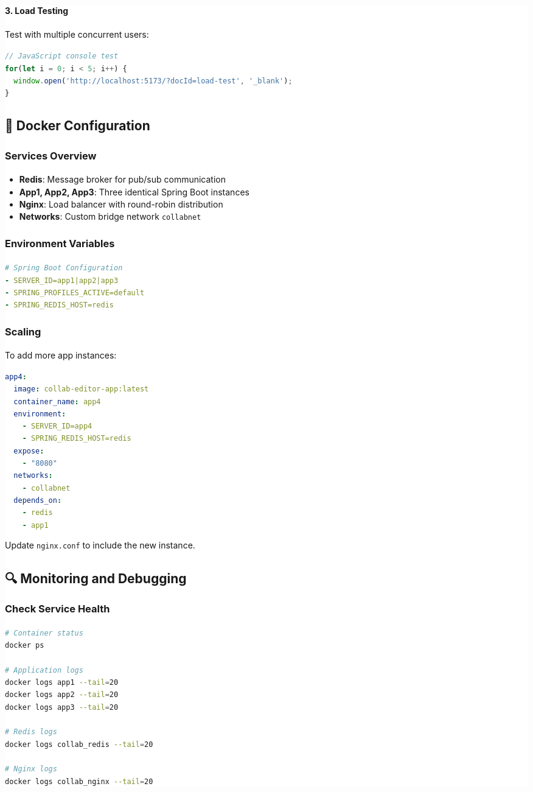 #### 3. Load Testing
Test with multiple concurrent users:
```javascript
// JavaScript console test
for(let i = 0; i < 5; i++) {
  window.open('http://localhost:5173/?docId=load-test', '_blank');
}
```

## 🐳 Docker Configuration

### Services Overview
- **Redis**: Message broker for pub/sub communication
- **App1, App2, App3**: Three identical Spring Boot instances
- **Nginx**: Load balancer with round-robin distribution
- **Networks**: Custom bridge network `collabnet`

### Environment Variables
```yaml
# Spring Boot Configuration
- SERVER_ID=app1|app2|app3
- SPRING_PROFILES_ACTIVE=default
- SPRING_REDIS_HOST=redis
```

### Scaling
To add more app instances:
```yaml
app4:
  image: collab-editor-app:latest
  container_name: app4
  environment:
    - SERVER_ID=app4
    - SPRING_REDIS_HOST=redis
  expose:
    - "8080"
  networks:
    - collabnet
  depends_on:
    - redis
    - app1
```

Update `nginx.conf` to include the new instance.

## 🔍 Monitoring and Debugging

### Check Service Health
```bash
# Container status
docker ps

# Application logs
docker logs app1 --tail=20
docker logs app2 --tail=20
docker logs app3 --tail=20

# Redis logs
docker logs collab_redis --tail=20

# Nginx logs
docker logs collab_nginx --tail=20
```
